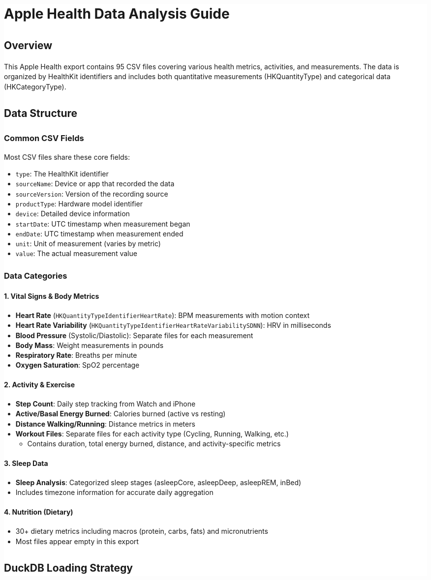 # Apple Health Data Analysis Guide

## Overview
This Apple Health export contains 95 CSV files covering various health metrics, activities, and measurements. The data is organized by HealthKit identifiers and includes both quantitative measurements (HKQuantityType) and categorical data (HKCategoryType).

## Data Structure

### Common CSV Fields
Most CSV files share these core fields:
- `type`: The HealthKit identifier
- `sourceName`: Device or app that recorded the data
- `sourceVersion`: Version of the recording source
- `productType`: Hardware model identifier
- `device`: Detailed device information
- `startDate`: UTC timestamp when measurement began
- `endDate`: UTC timestamp when measurement ended
- `unit`: Unit of measurement (varies by metric)
- `value`: The actual measurement value

### Data Categories

#### 1. Vital Signs & Body Metrics
- **Heart Rate** (`HKQuantityTypeIdentifierHeartRate`): BPM measurements with motion context
- **Heart Rate Variability** (`HKQuantityTypeIdentifierHeartRateVariabilitySDNN`): HRV in milliseconds
- **Blood Pressure** (Systolic/Diastolic): Separate files for each measurement
- **Body Mass**: Weight measurements in pounds
- **Respiratory Rate**: Breaths per minute
- **Oxygen Saturation**: SpO2 percentage

#### 2. Activity & Exercise
- **Step Count**: Daily step tracking from Watch and iPhone
- **Active/Basal Energy Burned**: Calories burned (active vs resting)
- **Distance Walking/Running**: Distance metrics in meters
- **Workout Files**: Separate files for each activity type (Cycling, Running, Walking, etc.)
  - Contains duration, total energy burned, distance, and activity-specific metrics

#### 3. Sleep Data
- **Sleep Analysis**: Categorized sleep stages (asleepCore, asleepDeep, asleepREM, inBed)
- Includes timezone information for accurate daily aggregation

#### 4. Nutrition (Dietary)
- 30+ dietary metrics including macros (protein, carbs, fats) and micronutrients
- Most files appear empty in this export

## DuckDB Loading Strategy
